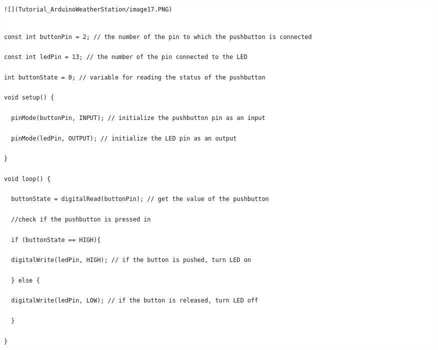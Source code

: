     ![](Tutorial_ArduinoWeatherStation/image17.PNG)


  ```arduino

  const int buttonPin = 2; // the number of the pin to which the pushbutton is connected

  const int ledPin = 13; // the number of the pin connected to the LED

  int buttonState = 0; // variable for reading the status of the pushbutton

  void setup() {

    pinMode(buttonPin, INPUT); // initialize the pushbutton pin as an input

    pinMode(ledPin, OUTPUT); // initialize the LED pin as an output

  }

  void loop() {

    buttonState = digitalRead(buttonPin); // get the value of the pushbutton

    //check if the pushbutton is pressed in

    if (buttonState == HIGH){

    digitalWrite(ledPin, HIGH); // if the button is pushed, turn LED on

    } else {

    digitalWrite(ledPin, LOW); // if the button is released, turn LED off

    }

  }
  ```
